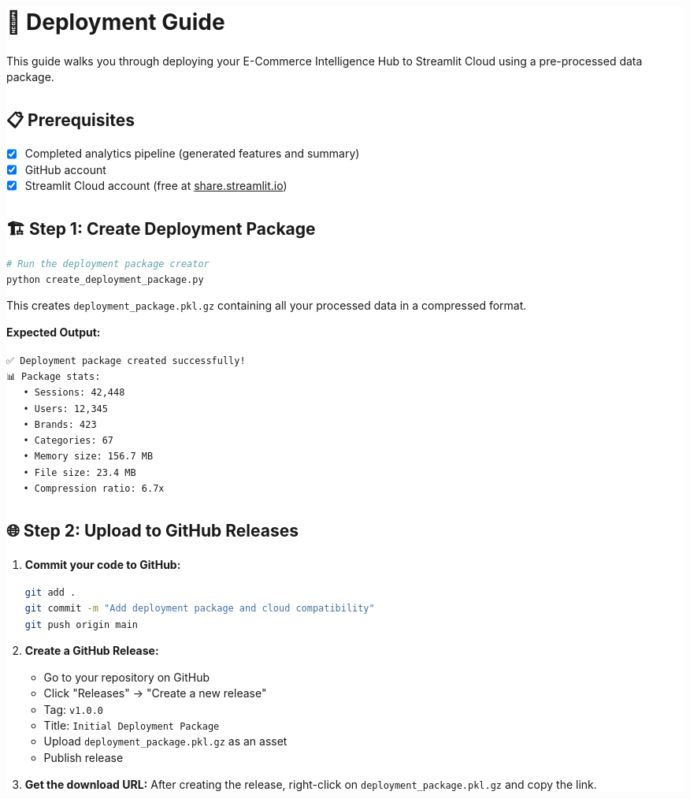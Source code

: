 # 🚀 Deployment Guide

This guide walks you through deploying your E-Commerce Intelligence Hub to Streamlit Cloud using a pre-processed data package.

## 📋 Prerequisites

- [x] Completed analytics pipeline (generated features and summary)
- [x] GitHub account
- [x] Streamlit Cloud account (free at [share.streamlit.io](https://share.streamlit.io))

## 🏗️ Step 1: Create Deployment Package

```bash
# Run the deployment package creator
python create_deployment_package.py
```

This creates `deployment_package.pkl.gz` containing all your processed data in a compressed format.

**Expected Output:**
```
✅ Deployment package created successfully!
📊 Package stats:
   • Sessions: 42,448
   • Users: 12,345  
   • Brands: 423
   • Categories: 67
   • Memory size: 156.7 MB
   • File size: 23.4 MB
   • Compression ratio: 6.7x
```

## 🌐 Step 2: Upload to GitHub Releases

1. **Commit your code to GitHub:**
   ```bash
   git add .
   git commit -m "Add deployment package and cloud compatibility"
   git push origin main
   ```

2. **Create a GitHub Release:**
   - Go to your repository on GitHub
   - Click "Releases" → "Create a new release"
   - Tag: `v1.0.0`
   - Title: `Initial Deployment Package`
   - Upload `deployment_package.pkl.gz` as an asset
   - Publish release

3. **Get the download URL:**
   After creating the release, right-click on `deployment_package.pkl.gz` and copy the link.
   